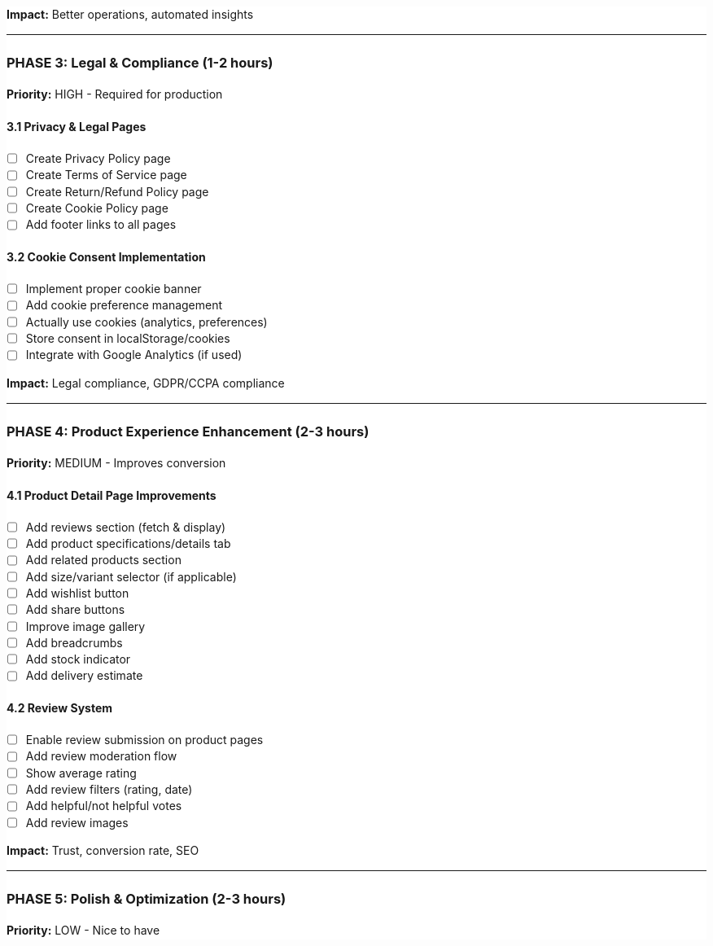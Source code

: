 **Impact:** Better operations, automated insights

---

### **PHASE 3: Legal & Compliance** (1-2 hours)
**Priority:** HIGH - Required for production

#### 3.1 Privacy & Legal Pages
- [ ] Create Privacy Policy page
- [ ] Create Terms of Service page
- [ ] Create Return/Refund Policy page
- [ ] Create Cookie Policy page
- [ ] Add footer links to all pages

#### 3.2 Cookie Consent Implementation
- [ ] Implement proper cookie banner
- [ ] Add cookie preference management
- [ ] Actually use cookies (analytics, preferences)
- [ ] Store consent in localStorage/cookies
- [ ] Integrate with Google Analytics (if used)

**Impact:** Legal compliance, GDPR/CCPA compliance

---

### **PHASE 4: Product Experience Enhancement** (2-3 hours)
**Priority:** MEDIUM - Improves conversion

#### 4.1 Product Detail Page Improvements
- [ ] Add reviews section (fetch & display)
- [ ] Add product specifications/details tab
- [ ] Add related products section
- [ ] Add size/variant selector (if applicable)
- [ ] Add wishlist button
- [ ] Add share buttons
- [ ] Improve image gallery
- [ ] Add breadcrumbs
- [ ] Add stock indicator
- [ ] Add delivery estimate

#### 4.2 Review System
- [ ] Enable review submission on product pages
- [ ] Add review moderation flow
- [ ] Show average rating
- [ ] Add review filters (rating, date)
- [ ] Add helpful/not helpful votes
- [ ] Add review images

**Impact:** Trust, conversion rate, SEO

---

### **PHASE 5: Polish & Optimization** (2-3 hours)
**Priority:** LOW - Nice to have
